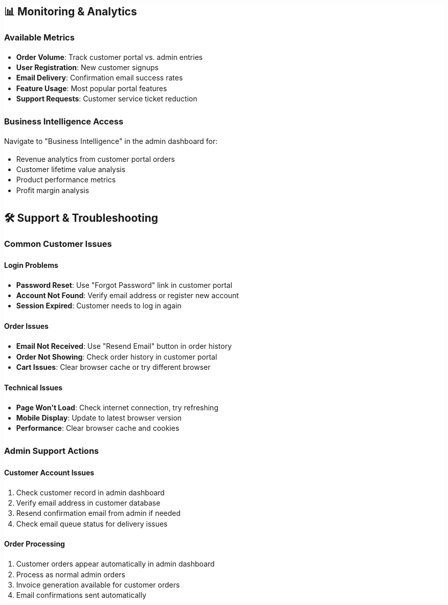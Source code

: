 ## 📊 Monitoring & Analytics

### Available Metrics
- **Order Volume**: Track customer portal vs. admin entries
- **User Registration**: New customer signups
- **Email Delivery**: Confirmation email success rates
- **Feature Usage**: Most popular portal features
- **Support Requests**: Customer service ticket reduction

### Business Intelligence Access
Navigate to "Business Intelligence" in the admin dashboard for:
- Revenue analytics from customer portal orders
- Customer lifetime value analysis
- Product performance metrics
- Profit margin analysis

## 🛠️ Support & Troubleshooting

### Common Customer Issues

#### Login Problems
- **Password Reset**: Use "Forgot Password" link in customer portal
- **Account Not Found**: Verify email address or register new account
- **Session Expired**: Customer needs to log in again

#### Order Issues
- **Email Not Received**: Use "Resend Email" button in order history
- **Order Not Showing**: Check order history in customer portal
- **Cart Issues**: Clear browser cache or try different browser

#### Technical Issues
- **Page Won't Load**: Check internet connection, try refreshing
- **Mobile Display**: Update to latest browser version
- **Performance**: Clear browser cache and cookies

### Admin Support Actions

#### Customer Account Issues
1. Check customer record in admin dashboard
2. Verify email address in customer database
3. Resend confirmation email from admin if needed
4. Check email queue status for delivery issues

#### Order Processing
1. Customer orders appear automatically in admin dashboard
2. Process as normal admin orders
3. Invoice generation available for customer orders
4. Email confirmations sent automatically
